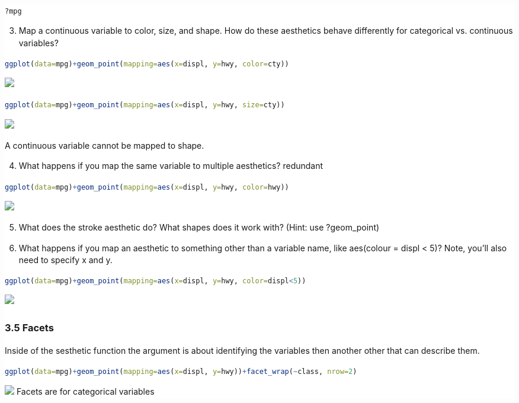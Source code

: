 

``` r
?mpg
```

3.  Map a continuous variable to color, size, and shape. How do these
    aesthetics behave differently for categorical vs. continuous
    variables?



``` r
ggplot(data=mpg)+geom_point(mapping=aes(x=displ, y=hwy, color=cty))
```

![](DataVisualization_files/figure-gfm/unnamed-chunk-16-1.png)

``` r
ggplot(data=mpg)+geom_point(mapping=aes(x=displ, y=hwy, size=cty))
```

![](DataVisualization_files/figure-gfm/unnamed-chunk-17-1.png)

A continuous variable cannot be mapped to shape.

4.  What happens if you map the same variable to multiple aesthetics?
    redundant



``` r
ggplot(data=mpg)+geom_point(mapping=aes(x=displ, y=hwy, color=hwy))
```

![](DataVisualization_files/figure-gfm/unnamed-chunk-18-1.png)

5.  What does the stroke aesthetic do? What shapes does it work with?
    (Hint: use ?geom\_point)

6.  What happens if you map an aesthetic to something other than a
    variable name, like aes(colour = displ \< 5)? Note, you’ll also need
    to specify x and y.



``` r
ggplot(data=mpg)+geom_point(mapping=aes(x=displ, y=hwy, color=displ<5))
```

![](DataVisualization_files/figure-gfm/unnamed-chunk-20-1.png)

### 3.5 Facets

Inside of the sesthetic function the argument is about identifying the
variables then another other that can describe them.

``` r
ggplot(data=mpg)+geom_point(mapping=aes(x=displ, y=hwy))+facet_wrap(~class, nrow=2)
```

![](DataVisualization_files/figure-gfm/unnamed-chunk-21-1.png)
Facets are for categorical variables
